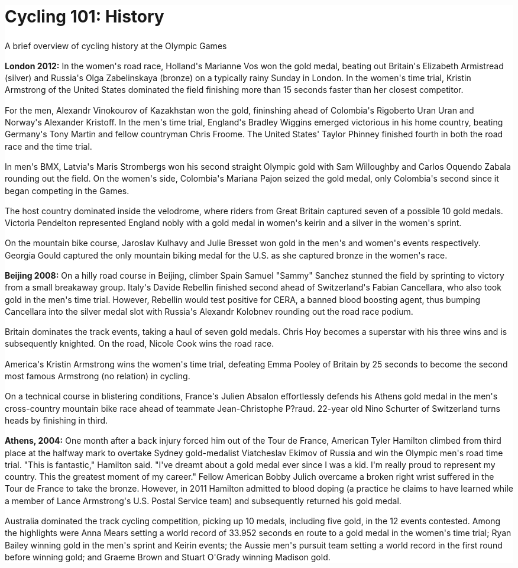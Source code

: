 Cycling 101: History
====================

A brief overview of cycling history at the Olympic Games

**London 2012:** In the women's road race, Holland's Marianne Vos won the gold medal, beating out Britain's Elizabeth Armistread (silver) and Russia's Olga Zabelinskaya (bronze) on a typically rainy Sunday in London. In the women's time trial, Kristin Armstrong of the United States dominated the field finishing more than 15 seconds faster than her closest competitor.

For the men, Alexandr Vinokourov of Kazakhstan won the gold, fininshing ahead of Colombia's Rigoberto Uran Uran and Norway's Alexander Kristoff. In the men's time trial, England's Bradley Wiggins emerged victorious in his home country, beating Germany's Tony Martin and fellow countryman Chris Froome. The United States' Taylor Phinney finished fourth in both the road race and the time trial.

In men's BMX, Latvia's Maris Strombergs won his second straight Olympic gold with Sam Willoughby and Carlos Oquendo Zabala rounding out the field. On the women's side, Colombia's Mariana Pajon seized the gold medal, only Colombia's second since it began competing in the Games.

The host country dominated inside the velodrome, where riders from Great Britain captured seven of a possible 10 gold medals. Victoria Pendelton represented England nobly with a gold medal in women's keirin and a silver in the women's sprint.

On the mountain bike course, Jaroslav Kulhavy and Julie Bresset won gold in the men's and women's events respectively. Georgia Gould captured the only mountain biking medal for the U.S. as she captured bronze in the women's race.

**Beijing 2008:** On a hilly road course in Beijing, climber Spain Samuel "Sammy" Sanchez stunned the field by sprinting to victory from a small breakaway group. Italy's Davide Rebellin finished second ahead of Switzerland's Fabian Cancellara, who also took gold in the men's time trial. However, Rebellin would test positive for CERA, a banned blood boosting agent, thus bumping Cancellara into the silver medal slot with Russia's Alexandr Kolobnev rounding out the road race podium.

Britain dominates the track events, taking a haul of seven gold medals. Chris Hoy becomes a superstar with his three wins and is subsequently knighted. On the road, Nicole Cook wins the road race.

America's Kristin Armstrong wins the women's time trial, defeating Emma Pooley of Britain by 25 seconds to become the second most famous Armstrong (no relation) in cycling.

On a technical course in blistering conditions, France's Julien Absalon effortlessly defends his Athens gold medal in the men's cross-country mountain bike race ahead of teammate Jean-Christophe P?raud. 22-year old Nino Schurter of Switzerland turns heads by finishing in third.

**Athens, 2004:** One month after a back injury forced him out of the Tour de France, American Tyler Hamilton climbed from third place at the halfway mark to overtake Sydney gold-medalist Viatcheslav Ekimov of Russia and win the Olympic men's road time trial. "This is fantastic," Hamilton said. "I've dreamt about a gold medal ever since I was a kid. I'm really proud to represent my country. This the greatest moment of my career." Fellow American Bobby Julich overcame a broken right wrist suffered in the Tour de France to take the bronze. However, in 2011 Hamilton admitted to blood doping (a practice he claims to have learned while a member of Lance Armstrong's U.S. Postal Service team) and subsequently returned his gold medal.

Australia dominated the track cycling competition, picking up 10 medals, including five gold, in the 12 events contested. Among the highlights were Anna Mears setting a world record of 33.952 seconds en route to a gold medal in the women's time trial; Ryan Bailey winning gold in the men's sprint and Keirin events; the Aussie men's pursuit team setting a world record in the first round before winning gold; and Graeme Brown and Stuart O'Grady winning Madison gold.
